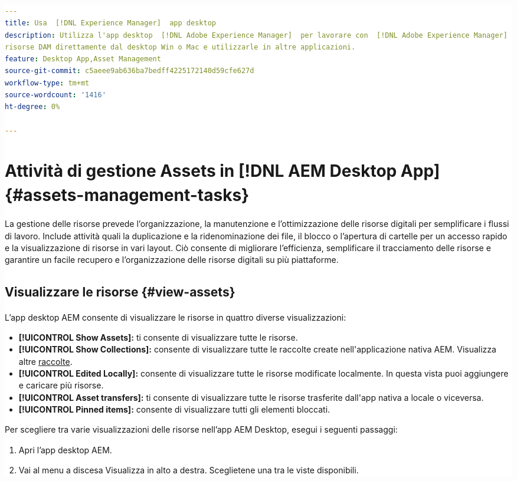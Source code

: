 ```yaml
---
title: Usa  [!DNL Experience Manager]  app desktop
description: Utilizza l'app desktop  [!DNL Adobe Experience Manager]  per lavorare con  [!DNL Adobe Experience Manager] risorse DAM direttamente dal desktop Win o Mac e utilizzarle in altre applicazioni.
feature: Desktop App,Asset Management
source-git-commit: c5aeee9ab636ba7bedff4225172140d59cfe627d
workflow-type: tm+mt
source-wordcount: '1416'
ht-degree: 0%

---
```



# Attività di gestione Assets in [!DNL AEM Desktop App] {#assets-management-tasks}

La gestione delle risorse prevede l’organizzazione, la manutenzione e l’ottimizzazione delle risorse digitali per semplificare i flussi di lavoro. Include attività quali la duplicazione e la ridenominazione dei file, il blocco o l’apertura di cartelle per un accesso rapido e la visualizzazione di risorse in vari layout. Ciò consente di migliorare l’efficienza, semplificare il tracciamento delle risorse e garantire un facile recupero e l’organizzazione delle risorse digitali su più piattaforme.

## Visualizzare le risorse {#view-assets}

L’app desktop AEM consente di visualizzare le risorse in quattro diverse visualizzazioni:

* **[!UICONTROL Show Assets]:** ti consente di visualizzare tutte le risorse.
* **[!UICONTROL Show Collections]:** consente di visualizzare tutte le raccolte create nell&#39;applicazione nativa AEM. Visualizza altre [raccolte](#collections-desktop-app).
* **[!UICONTROL Edited Locally]:** consente di visualizzare tutte le risorse modificate localmente. In questa vista puoi aggiungere e caricare più risorse.
* **[!UICONTROL Asset transfers]:** ti consente di visualizzare tutte le risorse trasferite dall&#39;app nativa a locale o viceversa.
* **[!UICONTROL Pinned items]:** consente di visualizzare tutti gli elementi bloccati.

Per scegliere tra varie visualizzazioni delle risorse nell’app AEM Desktop, esegui i seguenti passaggi:

1. Apri l’app desktop AEM.

1. Vai al menu a discesa Visualizza in alto a destra. Sceglietene una tra le viste disponibili.
